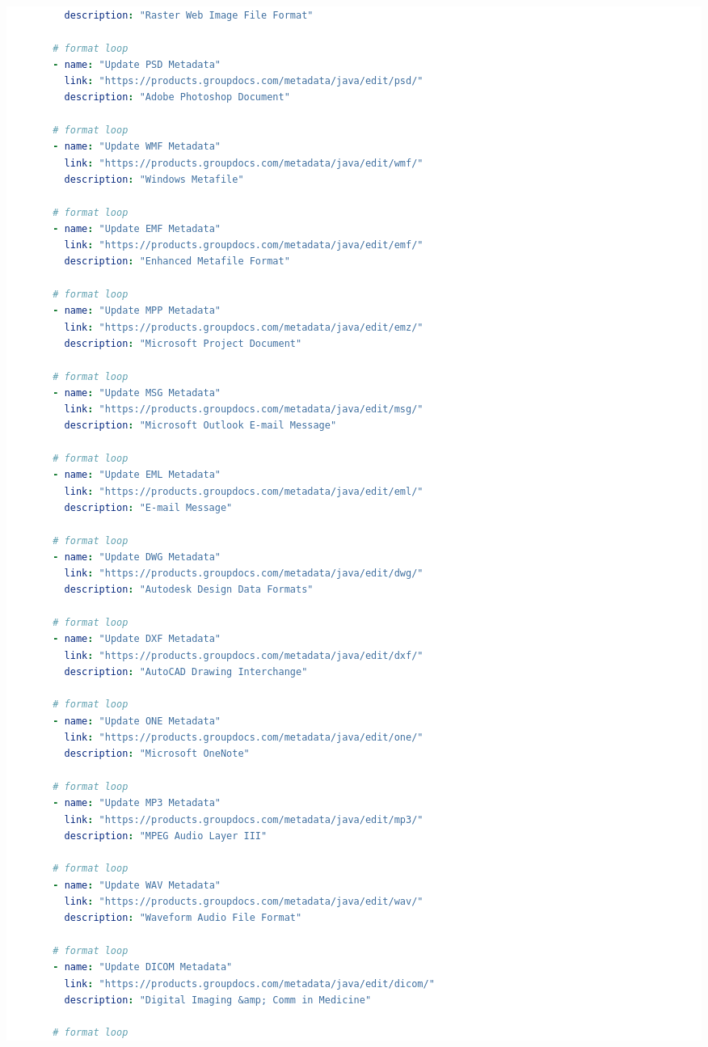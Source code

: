 ```yaml
          description: "Raster Web Image File Format"

        # format loop
        - name: "Update PSD Metadata"
          link: "https://products.groupdocs.com/metadata/java/edit/psd/"
          description: "Adobe Photoshop Document"

        # format loop
        - name: "Update WMF Metadata"
          link: "https://products.groupdocs.com/metadata/java/edit/wmf/"
          description: "Windows Metafile"

        # format loop
        - name: "Update EMF Metadata"
          link: "https://products.groupdocs.com/metadata/java/edit/emf/"
          description: "Enhanced Metafile Format"

        # format loop
        - name: "Update MPP Metadata"
          link: "https://products.groupdocs.com/metadata/java/edit/emz/"
          description: "Microsoft Project Document"

        # format loop
        - name: "Update MSG Metadata"
          link: "https://products.groupdocs.com/metadata/java/edit/msg/"
          description: "Microsoft Outlook E-mail Message"

        # format loop
        - name: "Update EML Metadata"
          link: "https://products.groupdocs.com/metadata/java/edit/eml/"
          description: "E-mail Message"

        # format loop
        - name: "Update DWG Metadata"
          link: "https://products.groupdocs.com/metadata/java/edit/dwg/"
          description: "Autodesk Design Data Formats"

        # format loop
        - name: "Update DXF Metadata"
          link: "https://products.groupdocs.com/metadata/java/edit/dxf/"
          description: "AutoCAD Drawing Interchange"

        # format loop
        - name: "Update ONE Metadata"
          link: "https://products.groupdocs.com/metadata/java/edit/one/"
          description: "Microsoft OneNote"

        # format loop
        - name: "Update MP3 Metadata"
          link: "https://products.groupdocs.com/metadata/java/edit/mp3/"
          description: "MPEG Audio Layer III"

        # format loop
        - name: "Update WAV Metadata"
          link: "https://products.groupdocs.com/metadata/java/edit/wav/"
          description: "Waveform Audio File Format"

        # format loop
        - name: "Update DICOM Metadata"
          link: "https://products.groupdocs.com/metadata/java/edit/dicom/"
          description: "Digital Imaging &amp; Comm in Medicine"

        # format loop
```